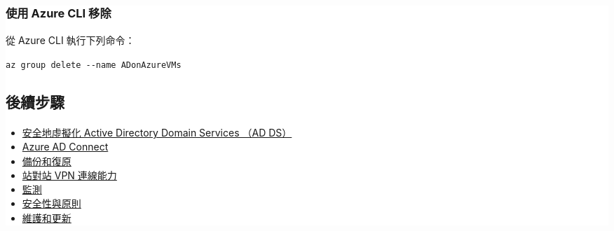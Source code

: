 ### <a name="remove-using-the-azure-cli"></a>使用 Azure CLI 移除

從 Azure CLI 執行下列命令：

```azurecli
az group delete --name ADonAzureVMs
```

## <a name="next-steps"></a>後續步驟

* [安全地虛擬化 Active Directory Domain Services （AD DS）](../../Introduction-to-Active-Directory-Domain-Services-AD-DS-Virtualization-Level-100.md)
* [Azure AD Connect](https://docs.microsoft.com/azure/active-directory/connect/active-directory-aadconnect-get-started-express)
* [備份和復原](https://docs.microsoft.com/azure/virtual-machines/windows/backup-recovery)
* [站對站 VPN 連線能力](https://docs.microsoft.com/azure/vpn-gateway/vpn-gateway-howto-site-to-site-resource-manager-portal)
* [監測](https://docs.microsoft.com/azure/virtual-machines/windows/monitor)
* [安全性與原則](https://docs.microsoft.com/azure/virtual-machines/windows/security-policy)
* [維護和更新](https://docs.microsoft.com/azure/virtual-machines/windows/maintenance-and-updates)
